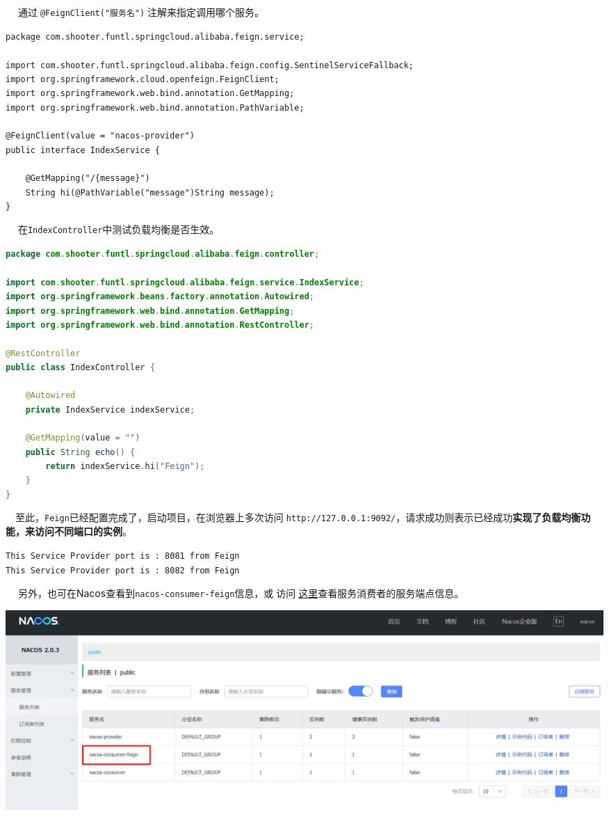 ​	　通过 `@FeignClient("服务名")` 注解来指定调用哪个服务。

```java{8}
package com.shooter.funtl.springcloud.alibaba.feign.service;

import com.shooter.funtl.springcloud.alibaba.feign.config.SentinelServiceFallback;
import org.springframework.cloud.openfeign.FeignClient;
import org.springframework.web.bind.annotation.GetMapping;
import org.springframework.web.bind.annotation.PathVariable;

@FeignClient(value = "nacos-provider")
public interface IndexService {

    @GetMapping("/{message}")
    String hi(@PathVariable("message")String message);
}
```

​	　在`IndexController`中测试负载均衡是否生效。

```java
package com.shooter.funtl.springcloud.alibaba.feign.controller;

import com.shooter.funtl.springcloud.alibaba.feign.service.IndexService;
import org.springframework.beans.factory.annotation.Autowired;
import org.springframework.web.bind.annotation.GetMapping;
import org.springframework.web.bind.annotation.RestController;

@RestController
public class IndexController {

    @Autowired
    private IndexService indexService;

    @GetMapping(value = "")
    public String echo() {
        return indexService.hi("Feign");
    }
}
```

​	　至此，`Feign`已经配置完成了，启动项目，在浏览器上多次访问 `http://127.0.0.1:9092/`，请求成功则表示已经成功**实现了负载均衡功能，来访问不同端口的实例**。

```
This Service Provider port is : 8081 from Feign
This Service Provider port is : 8082 from Feign
```

​	　另外，也可在Nacos查看到`nacos-consumer-feign`信息，或 访问 [这里](http://localhost:9092/actuator/nacos-discovery)查看服务消费者的服务端点信息。

![image-20211203054345373](./images/image-20211203054345373.png)
